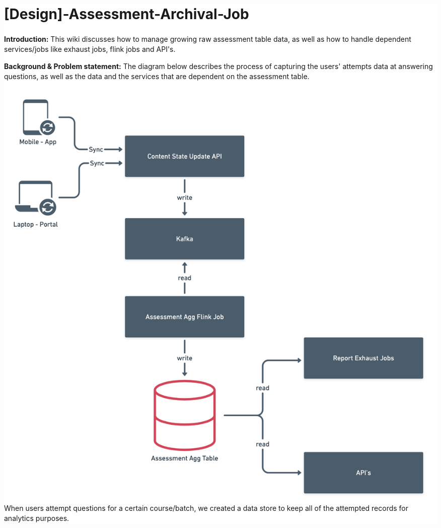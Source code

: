 # \[Design]-Assessment-Archival-Job

**Introduction:** This wiki discusses how to manage growing raw assessment table data, as well as how to handle dependent services/jobs like exhaust jobs, flink jobs and API's.

**Background & Problem statement:** The diagram below describes the process of capturing the users' attempts data at answering questions, as well as the data and the services that are dependent on the assessment table.

![](<../../../../.gitbook/assets/Assessment Consumption Archival@2x.png>)When users attempt questions for a certain course/batch, we created a data store to keep all of the attempted records for analytics purposes.
